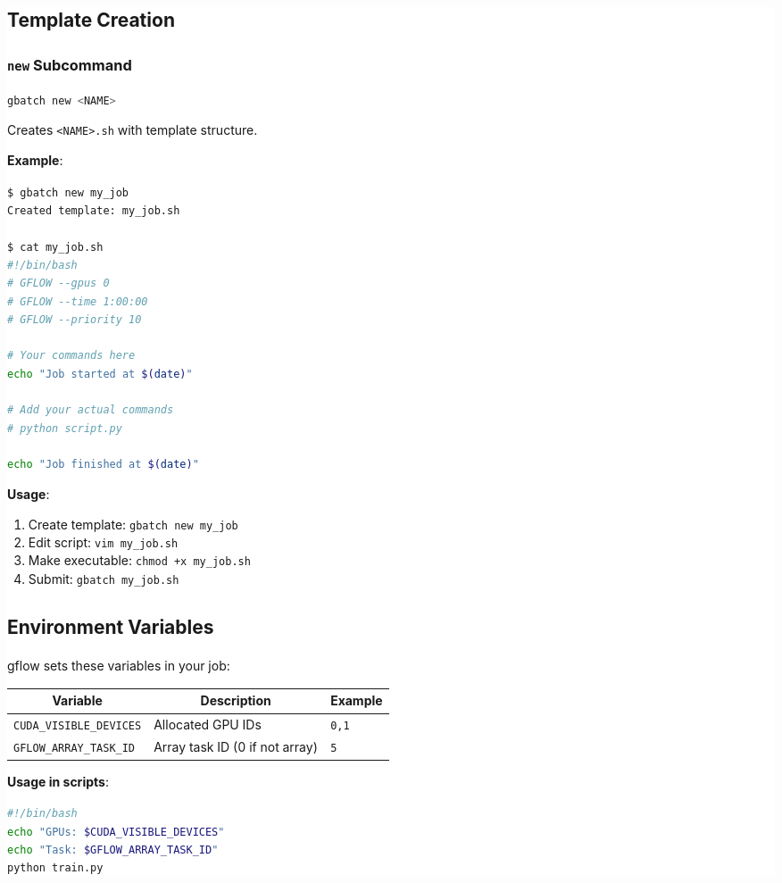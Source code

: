## Template Creation

### `new` Subcommand

```bash
gbatch new <NAME>
```

Creates `<NAME>.sh` with template structure.

**Example**:
```bash
$ gbatch new my_job
Created template: my_job.sh

$ cat my_job.sh
#!/bin/bash
# GFLOW --gpus 0
# GFLOW --time 1:00:00
# GFLOW --priority 10

# Your commands here
echo "Job started at $(date)"

# Add your actual commands
# python script.py

echo "Job finished at $(date)"
```

**Usage**:
1. Create template: `gbatch new my_job`
2. Edit script: `vim my_job.sh`
3. Make executable: `chmod +x my_job.sh`
4. Submit: `gbatch my_job.sh`

## Environment Variables

gflow sets these variables in your job:

| Variable | Description | Example |
|----------|-------------|---------|
| `CUDA_VISIBLE_DEVICES` | Allocated GPU IDs | `0,1` |
| `GFLOW_ARRAY_TASK_ID` | Array task ID (0 if not array) | `5` |

**Usage in scripts**:
```bash
#!/bin/bash
echo "GPUs: $CUDA_VISIBLE_DEVICES"
echo "Task: $GFLOW_ARRAY_TASK_ID"
python train.py
```
